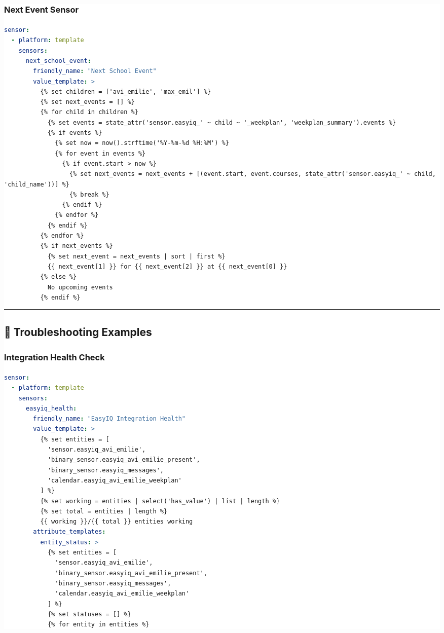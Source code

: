 ### Next Event Sensor
```yaml
sensor:
  - platform: template
    sensors:
      next_school_event:
        friendly_name: "Next School Event"
        value_template: >
          {% set children = ['avi_emilie', 'max_emil'] %}
          {% set next_events = [] %}
          {% for child in children %}
            {% set events = state_attr('sensor.easyiq_' ~ child ~ '_weekplan', 'weekplan_summary').events %}
            {% if events %}
              {% set now = now().strftime('%Y-%m-%d %H:%M') %}
              {% for event in events %}
                {% if event.start > now %}
                  {% set next_events = next_events + [(event.start, event.courses, state_attr('sensor.easyiq_' ~ child, 'child_name'))] %}
                  {% break %}
                {% endif %}
              {% endfor %}
            {% endif %}
          {% endfor %}
          {% if next_events %}
            {% set next_event = next_events | sort | first %}
            {{ next_event[1] }} for {{ next_event[2] }} at {{ next_event[0] }}
          {% else %}
            No upcoming events
          {% endif %}
```

---

## 🔧 Troubleshooting Examples

### Integration Health Check
```yaml
sensor:
  - platform: template
    sensors:
      easyiq_health:
        friendly_name: "EasyIQ Integration Health"
        value_template: >
          {% set entities = [
            'sensor.easyiq_avi_emilie',
            'binary_sensor.easyiq_avi_emilie_present',
            'binary_sensor.easyiq_messages',
            'calendar.easyiq_avi_emilie_weekplan'
          ] %}
          {% set working = entities | select('has_value') | list | length %}
          {% set total = entities | length %}
          {{ working }}/{{ total }} entities working
        attribute_templates:
          entity_status: >
            {% set entities = [
              'sensor.easyiq_avi_emilie',
              'binary_sensor.easyiq_avi_emilie_present',
              'binary_sensor.easyiq_messages',
              'calendar.easyiq_avi_emilie_weekplan'
            ] %}
            {% set statuses = [] %}
            {% for entity in entities %}
```